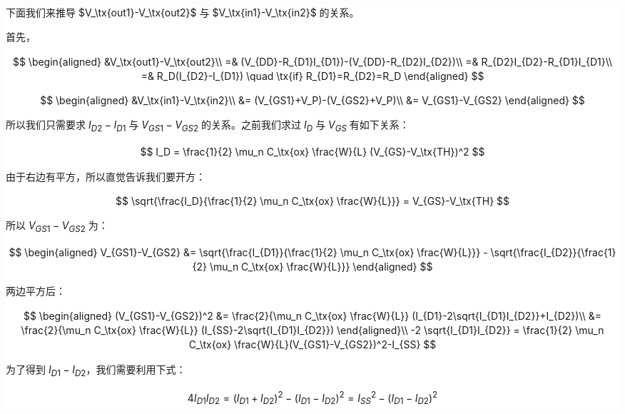 下面我们来推导 $V_\tx{out1}-V_\tx{out2}$ 与 $V_\tx{in1}-V_\tx{in2}$ 的关系。

首先，

$$
\begin{aligned}
  &V_\tx{out1}-V_\tx{out2}\\ 
  =& (V_{DD}-R_{D1}I_{D1})-(V_{DD}-R_{D2}I_{D2})\\
  =& R_{D2}I_{D2}-R_{D1}I_{D1}\\
  =& R_D(I_{D2}-I_{D1}) \quad \tx{if} R_{D1}=R_{D2}=R_D 
\end{aligned}
$$

$$
\begin{aligned}
  &V_\tx{in1}-V_\tx{in2}\\
  &= (V_{GS1}+V_P)-(V_{GS2}+V_P)\\
  &= V_{GS1}-V_{GS2}
\end{aligned}
$$

所以我们只需要求 $I_{D2}-I_{D1}$ 与 $V_{GS1}-V_{GS2}$ 的关系。之前我们求过 $I_D$ 与 $V_{GS}$ 有如下关系：

$$
I_D = \frac{1}{2} \mu_n C_\tx{ox} \frac{W}{L} (V_{GS}-V_\tx{TH})^2
$$

由于右边有平方，所以直觉告诉我们要开方：

$$
\sqrt{\frac{I_D}{\frac{1}{2} \mu_n C_\tx{ox} \frac{W}{L}}} = V_{GS}-V_\tx{TH}
$$

所以 $V_{GS1}-V_{GS2}$ 为：

$$
\begin{aligned}
  V_{GS1}-V_{GS2} &= \sqrt{\frac{I_{D1}}{\frac{1}{2} \mu_n C_\tx{ox} \frac{W}{L}}} - \sqrt{\frac{I_{D2}}{\frac{1}{2} \mu_n C_\tx{ox} \frac{W}{L}}}
\end{aligned}
$$

两边平方后：

$$
\begin{aligned}
  (V_{GS1}-V_{GS2})^2 &= \frac{2}{\mu_n C_\tx{ox} \frac{W}{L}} (I_{D1}-2\sqrt{I_{D1}I_{D2}}+I_{D2})\\
  &= \frac{2}{\mu_n C_\tx{ox} \frac{W}{L}} (I_{SS}-2\sqrt{I_{D1}I_{D2}})
\end{aligned}\\
-2 \sqrt{I_{D1}I_{D2}} = \frac{1}{2} \mu_n C_\tx{ox} \frac{W}{L}(V_{GS1}-V_{GS2})^2-I_{SS}
$$

为了得到 $I_{D1}-I_{D2}$，我们需要利用下式：

$$
4I_{D1}I_{D2}=(I_{D1}+I_{D2})^2-(I_{D1}-I_{D2})^2=I_{SS}^2-(I_{D1}-I_{D2})^2
$$
